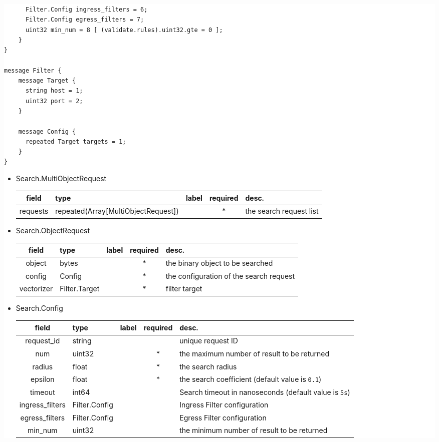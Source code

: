   ```rpc
        Filter.Config ingress_filters = 6;
        Filter.Config egress_filters = 7;
        uint32 min_num = 8 [ (validate.rules).uint32.gte = 0 ];
      }
  }

  message Filter {
      message Target {
        string host = 1;
        uint32 port = 2;
      }

      message Config { 
        repeated Target targets = 1; 
      }
  }
  ```

  - Search.MultiObjectRequest

    |  field   | type                                | label | required | desc.                   |
    | :------: | :---------------------------------- | :---- | :------: | :---------------------- |
    | requests | repeated(Array[MultiObjectRequest]) |       |    \*    | the search request list |

  - Search.ObjectRequest

    | field  | type              | label  | required | desc.                                                   |
    | :----: | :---------------- | :----- | :------: | :------------------------------------------------------ |
    | object | bytes             |        |    \*    | the binary object to be searched                        |
    | config | Config            |        |    \*    | the configuration of the search request                 |
    | vectorizer | Filter.Target |        |    \*    | filter target                                           |

  - Search.Config

    |      field      | type          | label |                  required                   | desc.                                                 |
    | :-------------: | :------------ | :---- | :-----------------------------------------: | :---------------------------------------------------- |
    |   request_id    | string        |       |                                             | unique request ID                                     |
    |       num       | uint32        |       |                     \*                      | the maximum number of result to be returned           |
    |     radius      | float         |       |                     \*                      | the search radius                                     |
    |     epsilon     | float         |       |                     \*                      | the search coefficient (default value is `0.1`)       |
    |     timeout     | int64         |       |                                             | Search timeout in nanoseconds (default value is `5s`) |
    | ingress_filters | Filter.Config |       |                                             | Ingress Filter configuration                          |
    | egress_filters  | Filter.Config |       |                                             | Egress Filter configuration                           |
    |     min_num     | uint32        |       |                                             | the minimum number of result to be returned           |
